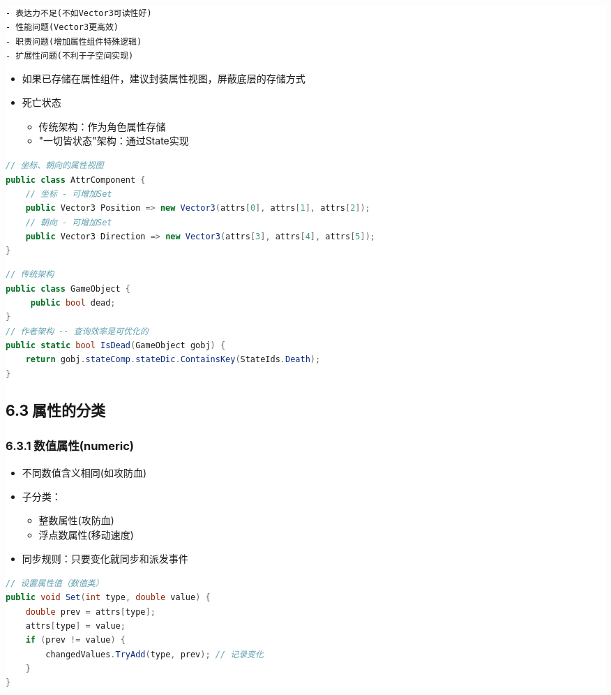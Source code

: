     - 表达力不足(不如Vector3可读性好)
    - 性能问题(Vector3更高效)
    - 职责问题(增加属性组件特殊逻辑)
    - 扩展性问题(不利于子空间实现)

  - 如果已存储在属性组件，建议封装属性视图，屏蔽底层的存储方式

- 死亡状态

  - 传统架构：作为角色属性存储
  - "一切皆状态"架构：通过State实现


```csharp
// 坐标、朝向的属性视图
public class AttrComponent {
    // 坐标 - 可增加Set
    public Vector3 Position => new Vector3(attrs[0], attrs[1], attrs[2]);
    // 朝向 - 可增加Set
    public Vector3 Direction => new Vector3(attrs[3], attrs[4], attrs[5]);
}
```

```csharp
// 传统架构
public class GameObject {
     public bool dead;   
}
// 作者架构 -- 查询效率是可优化的
public static bool IsDead(GameObject gobj) {
    return gobj.stateComp.stateDic.ContainsKey(StateIds.Death);
}
```

## 6.3 属性的分类

### 6.3.1 数值属性(numeric)

- 不同数值含义相同(如攻防血)
- 子分类：

  - 整数属性(攻防血)
  - 浮点数属性(移动速度)

- 同步规则：只要变化就同步和派发事件

```csharp
// 设置属性值（数值类）
public void Set(int type, double value) {
    double prev = attrs[type];
    attrs[type] = value;
    if (prev != value) {
        changedValues.TryAdd(type, prev); // 记录变化
    }
}
```
